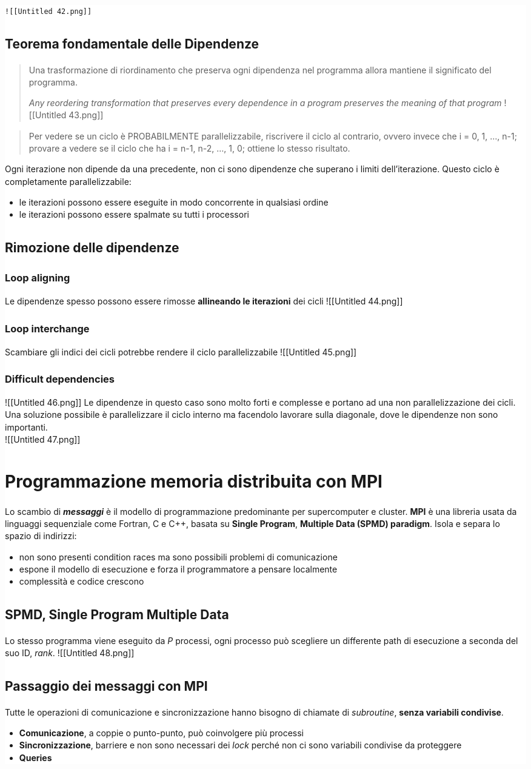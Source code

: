     ![[Untitled 42.png]]
## Teorema fondamentale delle Dipendenze

> Una trasformazione di riordinamento che preserva ogni dipendenza nel programma allora mantiene il significato del programma.
> 
> _Any reordering transformation that preserves every dependence in a program preserves the meaning of that program_
![[Untitled 43.png]]

> Per vedere se un ciclo è PROBABILMENTE parallelizzabile, riscrivere il ciclo al contrario, ovvero invece che i = 0, 1, …, n-1; provare a vedere se il ciclo che ha i = n-1, n-2, …, 1, 0; ottiene lo stesso risultato.

Ogni iterazione non dipende da una precedente, non ci sono dipendenze che superano i limiti dell’iterazione. Questo ciclo è completamente parallelizzabile:
- le iterazioni possono essere eseguite in modo concorrente in qualsiasi ordine
- le iterazioni possono essere spalmate su tutti i processori
## Rimozione delle dipendenze
### Loop aligning
Le dipendenze spesso possono essere rimosse **allineando le iterazioni** dei cicli
![[Untitled 44.png]]
### Loop interchange
Scambiare gli indici dei cicli potrebbe rendere il ciclo parallelizzabile
![[Untitled 45.png]]
### Difficult dependencies
![[Untitled 46.png]]
Le dipendenze in questo caso sono molto forti e complesse e portano ad una non parallelizzazione dei cicli.  
Una soluzione possibile è parallelizzare il ciclo interno ma facendolo lavorare sulla diagonale, dove le dipendenze non sono importanti.  
![[Untitled 47.png]]
# Programmazione memoria distribuita con MPI
Lo scambio di _**messaggi**_ è il modello di programmazione predominante per supercomputer e cluster.
**MPI** è una libreria usata da linguaggi sequenziale come Fortran, C e C++, basata su **Single Program**, **Multiple Data (SPMD) paradigm**. Isola e separa lo spazio di indirizzi:
- non sono presenti condition races ma sono possibili problemi di comunicazione
- espone il modello di esecuzione e forza il programmatore a pensare localmente
- complessità e codice crescono
## SPMD, Single Program Multiple Data
Lo stesso programma viene eseguito da $P$ processi, ogni processo può scegliere un differente path di esecuzione a seconda del suo ID, _rank_.
![[Untitled 48.png]]
## Passaggio dei messaggi con MPI
Tutte le operazioni di comunicazione e sincronizzazione hanno bisogno di chiamate di _subroutine_, **senza variabili condivise**.
- **Comunicazione**, a coppie o punto-punto, può coinvolgere più processi
- **Sincronizzazione**, barriere e non sono necessari dei _lock_ perché non ci sono variabili condivise da proteggere
- **Queries**
